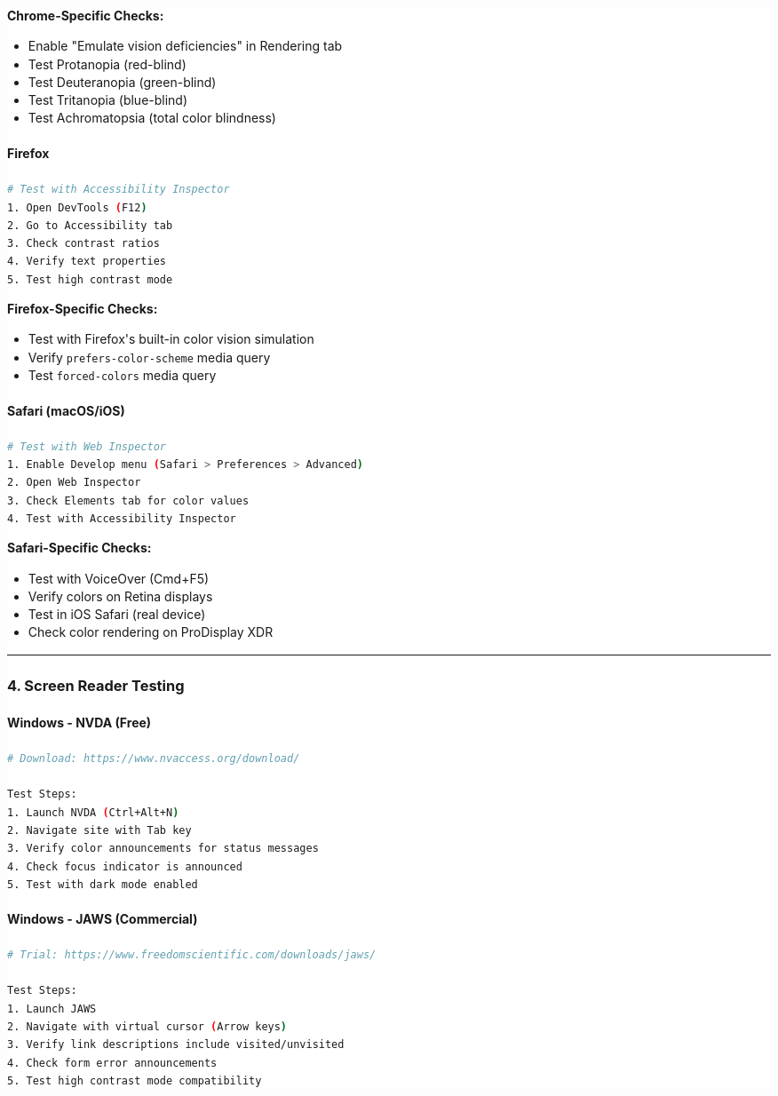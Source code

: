 **Chrome-Specific Checks:**
- Enable "Emulate vision deficiencies" in Rendering tab
- Test Protanopia (red-blind)
- Test Deuteranopia (green-blind)
- Test Tritanopia (blue-blind)
- Test Achromatopsia (total color blindness)

#### Firefox
```bash
# Test with Accessibility Inspector
1. Open DevTools (F12)
2. Go to Accessibility tab
3. Check contrast ratios
4. Verify text properties
5. Test high contrast mode
```

**Firefox-Specific Checks:**
- Test with Firefox's built-in color vision simulation
- Verify `prefers-color-scheme` media query
- Test `forced-colors` media query

#### Safari (macOS/iOS)
```bash
# Test with Web Inspector
1. Enable Develop menu (Safari > Preferences > Advanced)
2. Open Web Inspector
3. Check Elements tab for color values
4. Test with Accessibility Inspector
```

**Safari-Specific Checks:**
- Test with VoiceOver (Cmd+F5)
- Verify colors on Retina displays
- Test in iOS Safari (real device)
- Check color rendering on ProDisplay XDR

---

### 4. **Screen Reader Testing**

#### Windows - NVDA (Free)
```bash
# Download: https://www.nvaccess.org/download/

Test Steps:
1. Launch NVDA (Ctrl+Alt+N)
2. Navigate site with Tab key
3. Verify color announcements for status messages
4. Check focus indicator is announced
5. Test with dark mode enabled
```

#### Windows - JAWS (Commercial)
```bash
# Trial: https://www.freedomscientific.com/downloads/jaws/

Test Steps:
1. Launch JAWS
2. Navigate with virtual cursor (Arrow keys)
3. Verify link descriptions include visited/unvisited
4. Check form error announcements
5. Test high contrast mode compatibility
```

